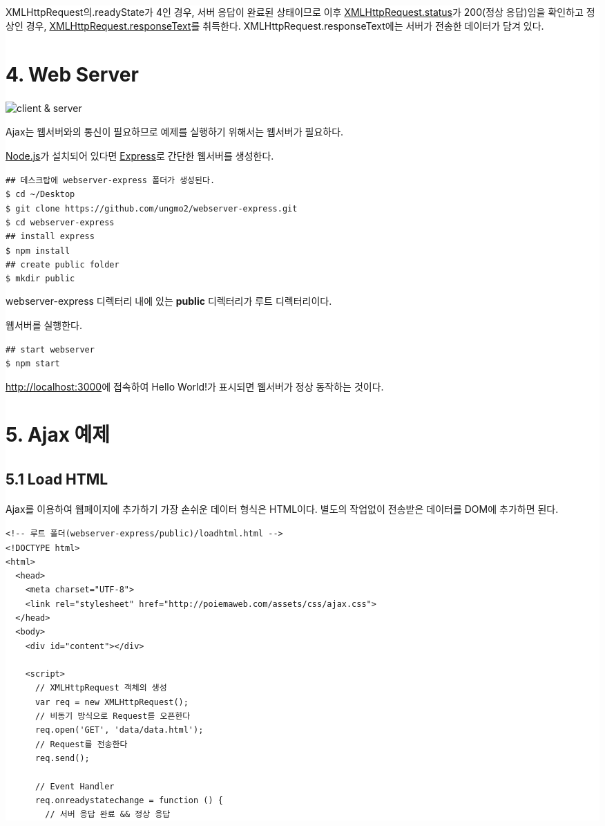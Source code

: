 XMLHttpRequest의.readyState가 4인 경우, 서버 응답이 완료된 상태이므로 이후 [XMLHttpRequest.status](https://developer.mozilla.org/ko/docs/Web/API/XMLHttpRequest/status)가 200(정상 응답)임을 확인하고 정상인 경우, [XMLHttpRequest.responseText](https://developer.mozilla.org/en-US/docs/Web/API/XMLHttpRequest/responseText)를 취득한다. XMLHttpRequest.responseText에는 서버가 전송한 데이터가 담겨 있다.

# 4. Web Server

![client & server](http://poiemaweb.com/img/cs.png)

Ajax는 웹서버와의 통신이 필요하므로 예제를 실행하기 위해서는 웹서버가 필요하다.

[Node.js](http://poiemaweb.com/nodejs-basics#2-install)가 설치되어 있다면 [Express](http://poiemaweb.com/express-basics)로 간단한 웹서버를 생성한다.

```
## 데스크탑에 webserver-express 폴더가 생성된다.
$ cd ~/Desktop
$ git clone https://github.com/ungmo2/webserver-express.git
$ cd webserver-express
## install express
$ npm install
## create public folder
$ mkdir public

```

webserver-express 디렉터리 내에 있는 **public** 디렉터리가 루트 디렉터리이다.

웹서버를 실행한다.

```
## start webserver
$ npm start
```

[http://localhost:3000](http://localhost:3000/)에 접속하여 Hello World!가 표시되면 웹서버가 정상 동작하는 것이다.

# 5. Ajax 예제

## 5.1 Load HTML

Ajax를 이용하여 웹페이지에 추가하기 가장 손쉬운 데이터 형식은 HTML이다. 별도의 작업없이 전송받은 데이터를 DOM에 추가하면 된다.

```
<!-- 루트 폴더(webserver-express/public)/loadhtml.html -->
<!DOCTYPE html>
<html>
  <head>
    <meta charset="UTF-8">
    <link rel="stylesheet" href="http://poiemaweb.com/assets/css/ajax.css">
  </head>
  <body>
    <div id="content"></div>

    <script>
      // XMLHttpRequest 객체의 생성
      var req = new XMLHttpRequest();
      // 비동기 방식으로 Request를 오픈한다
      req.open('GET', 'data/data.html');
      // Request를 전송한다
      req.send();

      // Event Handler
      req.onreadystatechange = function () {
        // 서버 응답 완료 && 정상 응답
```